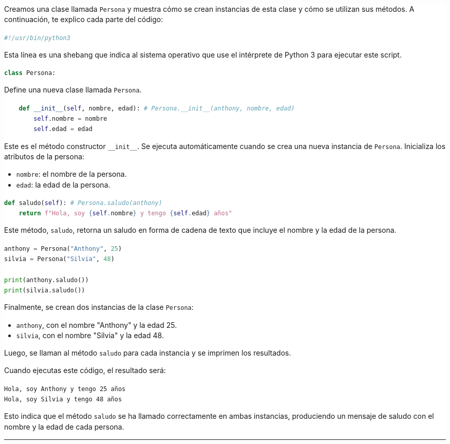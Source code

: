 Creamos una clase llamada `Persona` y muestra cómo se crean instancias de esta clase y cómo se utilizan sus métodos. A continuación, te explico cada parte del código:

```python
#!/usr/bin/python3
```

Esta línea es una shebang que indica al sistema operativo que use el intérprete de Python 3 para ejecutar este script.

```python
class Persona:
```

Define una nueva clase llamada `Persona`.

```python
	def __init__(self, nombre, edad): # Persona.__init__(anthony, nombre, edad)         
		self.nombre = nombre         
		self.edad = edad
```

Este es el método constructor `__init__`. Se ejecuta automáticamente cuando se crea una nueva instancia de `Persona`. Inicializa los atributos de la persona:

- `nombre`: el nombre de la persona.
- `edad`: la edad de la persona.

```python
def saludo(self): # Persona.saludo(anthony)         
	return f"Hola, soy {self.nombre} y tengo {self.edad} años"
```

Este método, `saludo`, retorna un saludo en forma de cadena de texto que incluye el nombre y la edad de la persona.

```python
anthony = Persona("Anthony", 25) 
silvia = Persona("Silvia", 48)  

print(anthony.saludo()) 
print(silvia.saludo())
```

Finalmente, se crean dos instancias de la clase `Persona`:

- `anthony`, con el nombre "Anthony" y la edad 25.
- `silvia`, con el nombre "Silvia" y la edad 48.

Luego, se llaman al método `saludo` para cada instancia y se imprimen los resultados.

Cuando ejecutas este código, el resultado será:

```zsh
Hola, soy Anthony y tengo 25 años 
Hola, soy Silvia y tengo 48 años
```

Esto indica que el método `saludo` se ha llamado correctamente en ambas instancias, produciendo un mensaje de saludo con el nombre y la edad de cada persona.

---